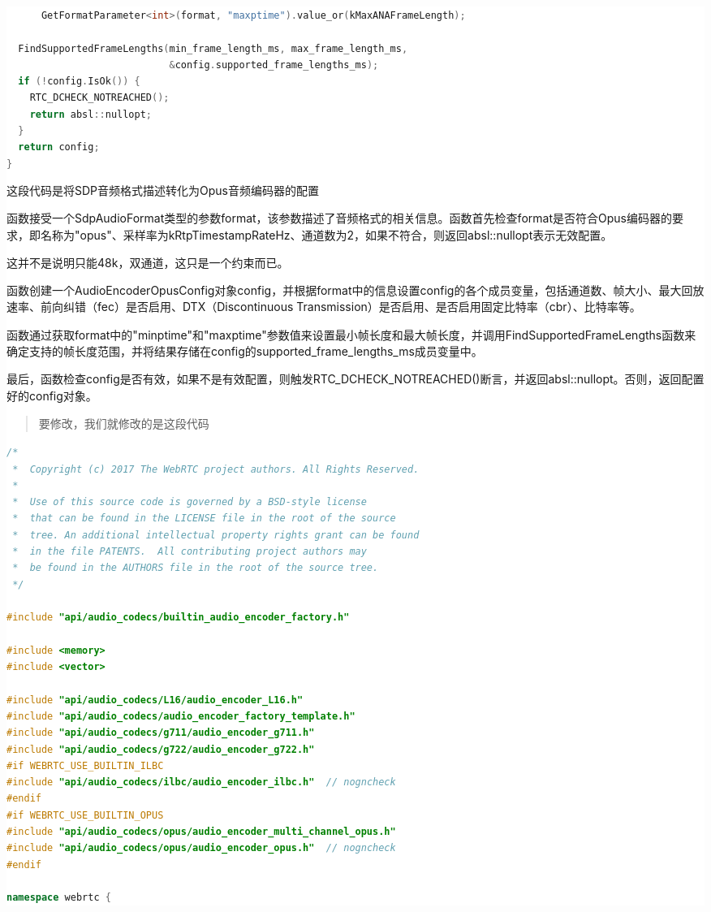 ```c++
      GetFormatParameter<int>(format, "maxptime").value_or(kMaxANAFrameLength);

  FindSupportedFrameLengths(min_frame_length_ms, max_frame_length_ms,
                            &config.supported_frame_lengths_ms);
  if (!config.IsOk()) {
    RTC_DCHECK_NOTREACHED();
    return absl::nullopt;
  }
  return config;
}

```



这段代码是将SDP音频格式描述转化为Opus音频编码器的配置

函数接受一个SdpAudioFormat类型的参数format，该参数描述了音频格式的相关信息。函数首先检查format是否符合Opus编码器的要求，即名称为"opus"、采样率为kRtpTimestampRateHz、通道数为2，如果不符合，则返回absl::nullopt表示无效配置。

这并不是说明只能48k，双通道，这只是一个约束而已。



函数创建一个AudioEncoderOpusConfig对象config，并根据format中的信息设置config的各个成员变量，包括通道数、帧大小、最大回放速率、前向纠错（fec）是否启用、DTX（Discontinuous Transmission）是否启用、是否启用固定比特率（cbr）、比特率等。



函数通过获取format中的"minptime"和"maxptime"参数值来设置最小帧长度和最大帧长度，并调用FindSupportedFrameLengths函数来确定支持的帧长度范围，并将结果存储在config的supported_frame_lengths_ms成员变量中。



最后，函数检查config是否有效，如果不是有效配置，则触发RTC_DCHECK_NOTREACHED()断言，并返回absl::nullopt。否则，返回配置好的config对象。

> 要修改，我们就修改的是这段代码







```c++
/*
 *  Copyright (c) 2017 The WebRTC project authors. All Rights Reserved.
 *
 *  Use of this source code is governed by a BSD-style license
 *  that can be found in the LICENSE file in the root of the source
 *  tree. An additional intellectual property rights grant can be found
 *  in the file PATENTS.  All contributing project authors may
 *  be found in the AUTHORS file in the root of the source tree.
 */

#include "api/audio_codecs/builtin_audio_encoder_factory.h"

#include <memory>
#include <vector>

#include "api/audio_codecs/L16/audio_encoder_L16.h"
#include "api/audio_codecs/audio_encoder_factory_template.h"
#include "api/audio_codecs/g711/audio_encoder_g711.h"
#include "api/audio_codecs/g722/audio_encoder_g722.h"
#if WEBRTC_USE_BUILTIN_ILBC
#include "api/audio_codecs/ilbc/audio_encoder_ilbc.h"  // nogncheck
#endif
#if WEBRTC_USE_BUILTIN_OPUS
#include "api/audio_codecs/opus/audio_encoder_multi_channel_opus.h"
#include "api/audio_codecs/opus/audio_encoder_opus.h"  // nogncheck
#endif

namespace webrtc {
```
